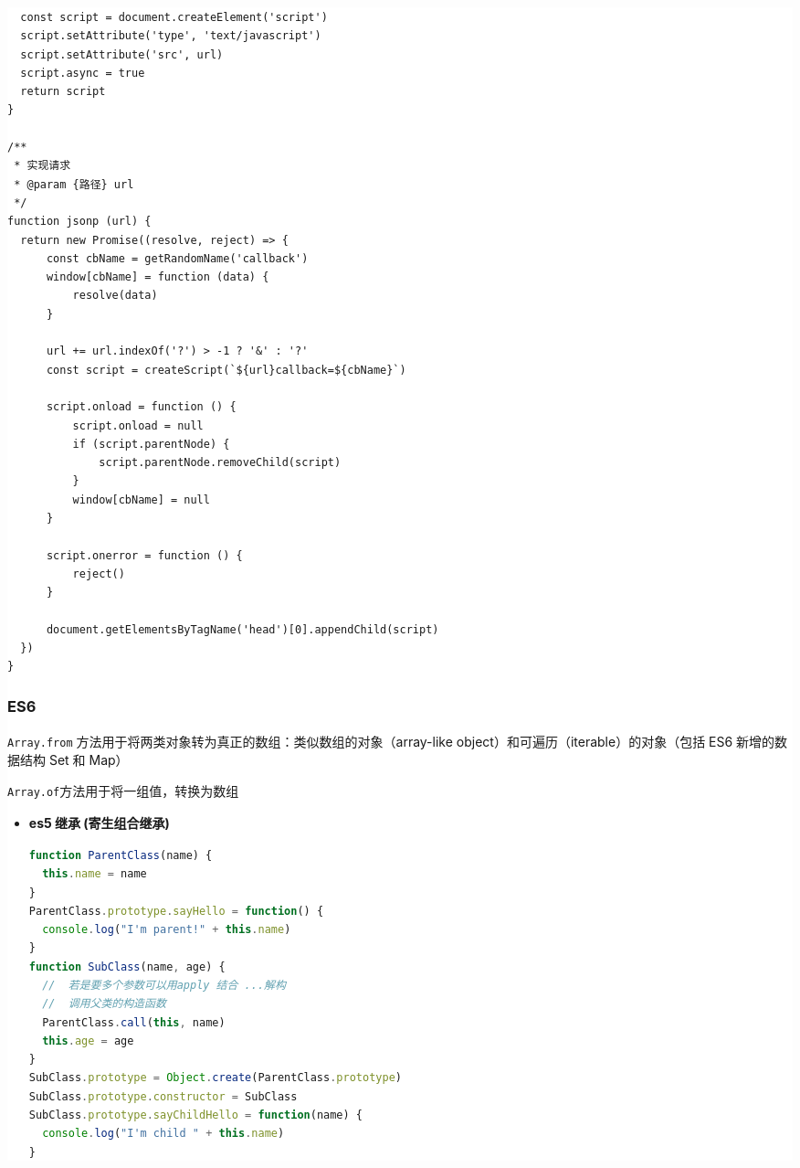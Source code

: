   ```
  	const script = document.createElement('script')
  	script.setAttribute('type', 'text/javascript')
  	script.setAttribute('src', url)
  	script.async = true
  	return script
  }

  /**
   * 实现请求
   * @param {路径} url 
   */
  function jsonp (url) {
  	return new Promise((resolve, reject) => {
  		const cbName = getRandomName('callback')
  		window[cbName] = function (data) {
  			resolve(data)
  		}

  		url += url.indexOf('?') > -1 ? '&' : '?'
  		const script = createScript(`${url}callback=${cbName}`)

  		script.onload = function () {
  			script.onload = null
  			if (script.parentNode) {
  				script.parentNode.removeChild(script)
  			}
  			window[cbName] = null
  		}

  		script.onerror = function () {
  			reject()
  		}

  		document.getElementsByTagName('head')[0].appendChild(script)
  	})
  }
  ```

### ES6

`Array.from` 方法用于将两类对象转为真正的数组：类似数组的对象（array-like object）和可遍历（iterable）的对象（包括 ES6 新增的数据结构 Set 和 Map）

`Array.of`方法用于将一组值，转换为数组

* **es5 继承 (寄生组合继承)**

  ```javascript
  function ParentClass(name) {
    this.name = name
  }
  ParentClass.prototype.sayHello = function() {
    console.log("I'm parent!" + this.name)
  }
  function SubClass(name, age) {
    //  若是要多个参数可以用apply 结合 ...解构
    //  调用父类的构造函数
    ParentClass.call(this, name)
    this.age = age
  }
  SubClass.prototype = Object.create(ParentClass.prototype)
  SubClass.prototype.constructor = SubClass
  SubClass.prototype.sayChildHello = function(name) {
    console.log("I'm child " + this.name)
  }

  ```